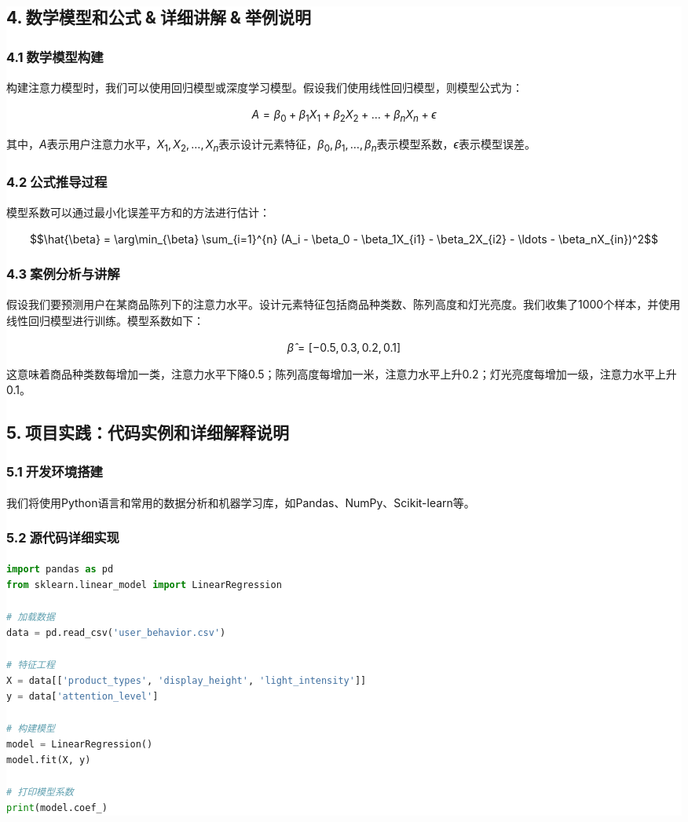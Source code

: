 ## 4. 数学模型和公式 & 详细讲解 & 举例说明

### 4.1 数学模型构建

构建注意力模型时，我们可以使用回归模型或深度学习模型。假设我们使用线性回归模型，则模型公式为：

$$A = \beta_0 + \beta_1X_1 + \beta_2X_2 + \ldots + \beta_nX_n + \epsilon$$

其中，$A$表示用户注意力水平，$X_1, X_2, \ldots, X_n$表示设计元素特征，$\beta_0, \beta_1, \ldots, \beta_n$表示模型系数，$\epsilon$表示模型误差。

### 4.2 公式推导过程

模型系数可以通过最小化误差平方和的方法进行估计：

$$\hat{\beta} = \arg\min_{\beta} \sum_{i=1}^{n} (A_i - \beta_0 - \beta_1X_{i1} - \beta_2X_{i2} - \ldots - \beta_nX_{in})^2$$

### 4.3 案例分析与讲解

假设我们要预测用户在某商品陈列下的注意力水平。设计元素特征包括商品种类数、陈列高度和灯光亮度。我们收集了1000个样本，并使用线性回归模型进行训练。模型系数如下：

$$\hat{\beta} = [-0.5, 0.3, 0.2, 0.1]$$

这意味着商品种类数每增加一类，注意力水平下降0.5；陈列高度每增加一米，注意力水平上升0.2；灯光亮度每增加一级，注意力水平上升0.1。

## 5. 项目实践：代码实例和详细解释说明

### 5.1 开发环境搭建

我们将使用Python语言和常用的数据分析和机器学习库，如Pandas、NumPy、Scikit-learn等。

### 5.2 源代码详细实现

```python
import pandas as pd
from sklearn.linear_model import LinearRegression

# 加载数据
data = pd.read_csv('user_behavior.csv')

# 特征工程
X = data[['product_types', 'display_height', 'light_intensity']]
y = data['attention_level']

# 构建模型
model = LinearRegression()
model.fit(X, y)

# 打印模型系数
print(model.coef_)
```
